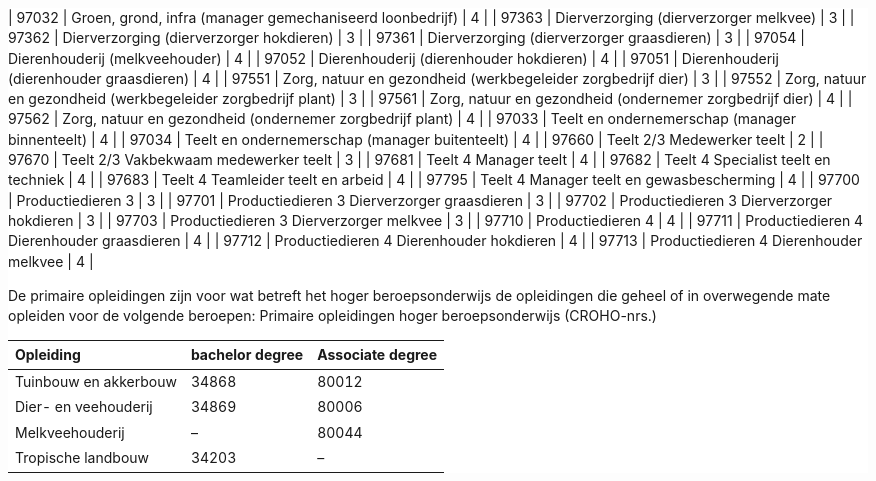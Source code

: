 | 97032  | Groen, grond, infra (manager gemechaniseerd loonbedrijf)  | 4  |
| 97363  | Dierverzorging (dierverzorger melkvee)  | 3  |
| 97362  | Dierverzorging (dierverzorger hokdieren)  | 3  |
| 97361  | Dierverzorging (dierverzorger graasdieren)  | 3  |
| 97054  | Dierenhouderij (melkveehouder)  | 4  |
| 97052  | Dierenhouderij (dierenhouder hokdieren)  | 4  |
| 97051  | Dierenhouderij (dierenhouder graasdieren)  | 4  |
| 97551  | Zorg, natuur en gezondheid (werkbegeleider zorgbedrijf dier)  | 3  |
| 97552  | Zorg, natuur en gezondheid (werkbegeleider zorgbedrijf plant)  | 3  |
| 97561  | Zorg, natuur en gezondheid (ondernemer zorgbedrijf dier)  | 4  |
| 97562  | Zorg, natuur en gezondheid (ondernemer zorgbedrijf plant)  | 4  |
| 97033  | Teelt en ondernemerschap (manager binnenteelt)  | 4  |
| 97034  | Teelt en ondernemerschap (manager buitenteelt)  | 4  |
| 97660  | Teelt 2/3 Medewerker teelt  | 2  |
| 97670  | Teelt 2/3 Vakbekwaam medewerker teelt  | 3  |
| 97681  | Teelt 4 Manager teelt  | 4  |
| 97682  | Teelt 4 Specialist teelt en techniek  | 4  |
| 97683  | Teelt 4 Teamleider teelt en arbeid  | 4  |
| 97795  | Teelt 4 Manager teelt en gewasbescherming  | 4  |
| 97700  | Productiedieren 3  | 3  |
| 97701  | Productiedieren 3 Dierverzorger graasdieren  | 3  |
| 97702  | Productiedieren 3 Dierverzorger hokdieren  | 3  |
| 97703  | Productiedieren 3 Dierverzorger melkvee  | 3  |
| 97710  | Productiedieren 4  | 4  |
| 97711  | Productiedieren 4 Dierenhouder graasdieren  | 4  |
| 97712  | Productiedieren 4 Dierenhouder hokdieren  | 4  |
| 97713  | Productiedieren 4 Dierenhouder melkvee  | 4  |

De primaire opleidingen zijn voor wat betreft het hoger beroepsonderwijs de opleidingen die geheel of in overwegende mate opleiden voor de volgende beroepen:  Primaire opleidingen hoger beroepsonderwijs (CROHO-nrs.)  

| Opleiding  | bachelor degree  | Associate degree  |
|:---|:---|:---|
| Tuinbouw en akkerbouw  | 34868  | 80012  |
| Dier- en veehouderij  | 34869  | 80006  |
| Melkveehouderij  | –  | 80044  |
| Tropische landbouw  | 34203  | –  |

